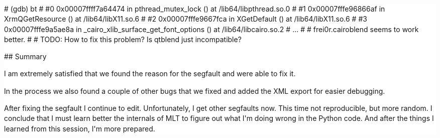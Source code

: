 <span class="c1">#     (gdb) bt</span>
<span class="c1">#     #0  0x00007ffff7a64474 in pthread_mutex_lock () at /lib64/libpthread.so.0</span>
<span class="c1">#     #1  0x00007fffe96866af in XrmQGetResource () at /lib64/libX11.so.6</span>
<span class="c1">#     #2  0x00007fffe9667fca in XGetDefault () at /lib64/libX11.so.6</span>
<span class="c1">#     #3  0x00007fffe9a5ae8a in _cairo_xlib_surface_get_font_options () at /lib64/libcairo.so.2</span>
<span class="c1">#     ...</span>
<span class="c1">#</span>
<span class="c1"># frei0r.cairoblend seems to work better.</span>
<span class="c1">#</span>
<span class="c1"># TODO: How to fix this problem? Is qtblend just incompatible?</span>
</pre></div>
</div></div>
## Summary

I am extremely satisfied that we found the reason for the segfault and were
able to fix it.

In the process we also found a couple of other bugs that we fixed and added the
XML export for easier debugging.

After fixing the segfault I continue to edit. Unfortunately, I get other
segfaults now. This time not reproducible, but more random. I conclude that I
must learn better the internals of MLT to figure out what I'm doing wrong in
the Python code. And after the things I learned from this session, I'm more
prepared.
